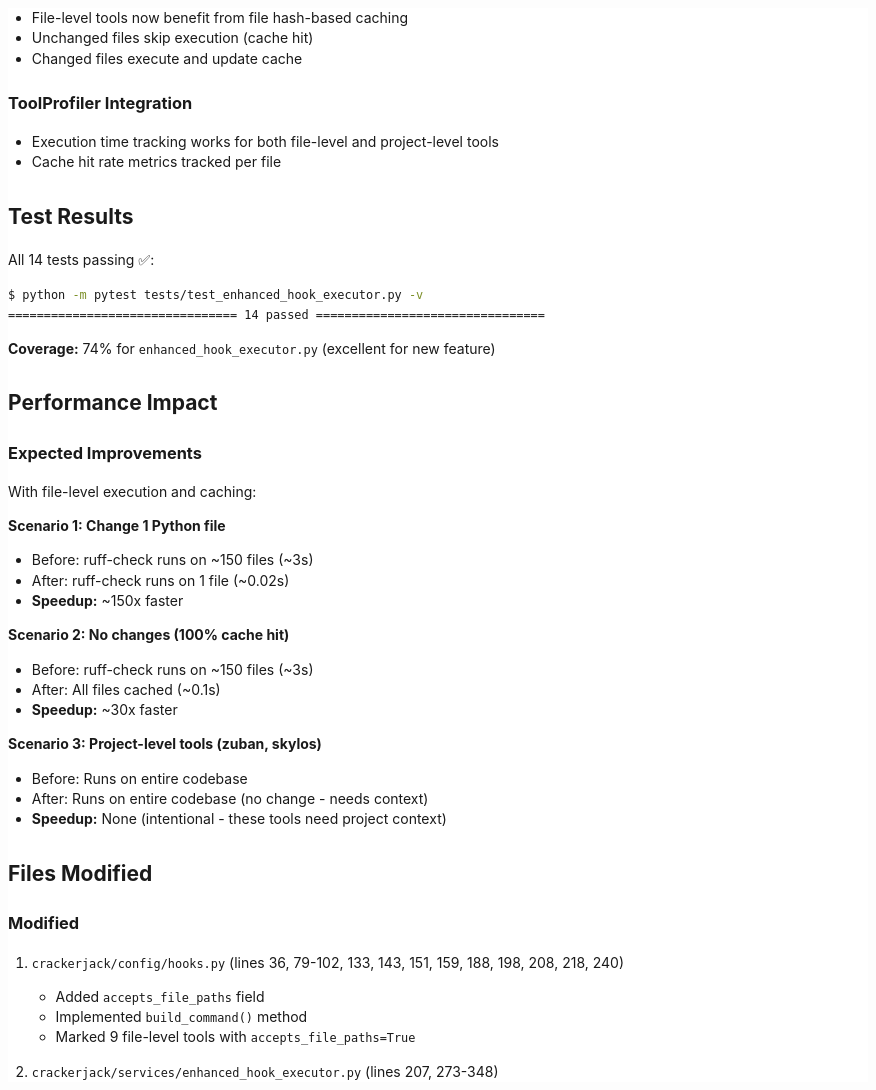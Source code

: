 - File-level tools now benefit from file hash-based caching
- Unchanged files skip execution (cache hit)
- Changed files execute and update cache

### ToolProfiler Integration

- Execution time tracking works for both file-level and project-level tools
- Cache hit rate metrics tracked per file

## Test Results

All 14 tests passing ✅:

```bash
$ python -m pytest tests/test_enhanced_hook_executor.py -v
================================ 14 passed ================================
```

**Coverage:** 74% for `enhanced_hook_executor.py` (excellent for new feature)

## Performance Impact

### Expected Improvements

With file-level execution and caching:

**Scenario 1: Change 1 Python file**

- Before: ruff-check runs on ~150 files (~3s)
- After: ruff-check runs on 1 file (~0.02s)
- **Speedup:** ~150x faster

**Scenario 2: No changes (100% cache hit)**

- Before: ruff-check runs on ~150 files (~3s)
- After: All files cached (~0.1s)
- **Speedup:** ~30x faster

**Scenario 3: Project-level tools (zuban, skylos)**

- Before: Runs on entire codebase
- After: Runs on entire codebase (no change - needs context)
- **Speedup:** None (intentional - these tools need project context)

## Files Modified

### Modified

1. `crackerjack/config/hooks.py` (lines 36, 79-102, 133, 143, 151, 159, 188, 198, 208, 218, 240)

   - Added `accepts_file_paths` field
   - Implemented `build_command()` method
   - Marked 9 file-level tools with `accepts_file_paths=True`

1. `crackerjack/services/enhanced_hook_executor.py` (lines 207, 273-348)

